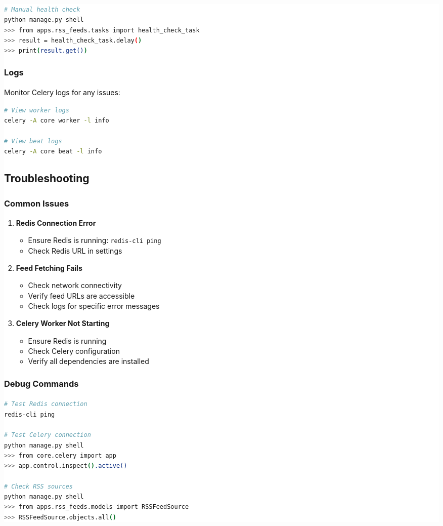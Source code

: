 ```bash
# Manual health check
python manage.py shell
>>> from apps.rss_feeds.tasks import health_check_task
>>> result = health_check_task.delay()
>>> print(result.get())
```

### Logs

Monitor Celery logs for any issues:

```bash
# View worker logs
celery -A core worker -l info

# View beat logs
celery -A core beat -l info
```

## Troubleshooting

### Common Issues

1. **Redis Connection Error**
   - Ensure Redis is running: `redis-cli ping`
   - Check Redis URL in settings

2. **Feed Fetching Fails**
   - Check network connectivity
   - Verify feed URLs are accessible
   - Check logs for specific error messages

3. **Celery Worker Not Starting**
   - Ensure Redis is running
   - Check Celery configuration
   - Verify all dependencies are installed

### Debug Commands

```bash
# Test Redis connection
redis-cli ping

# Test Celery connection
python manage.py shell
>>> from core.celery import app
>>> app.control.inspect().active()

# Check RSS sources
python manage.py shell
>>> from apps.rss_feeds.models import RSSFeedSource
>>> RSSFeedSource.objects.all()
```
